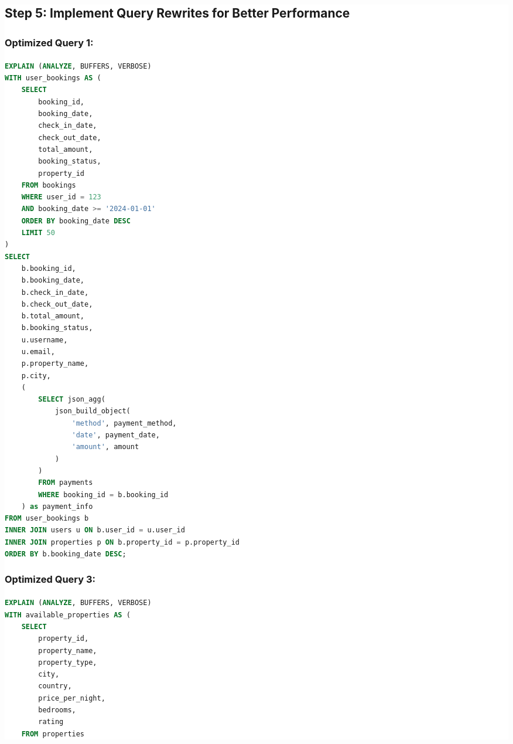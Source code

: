 
## Step 5: Implement Query Rewrites for Better Performance

### Optimized Query 1:
```sql
EXPLAIN (ANALYZE, BUFFERS, VERBOSE)
WITH user_bookings AS (
    SELECT 
        booking_id,
        booking_date,
        check_in_date,
        check_out_date,
        total_amount,
        booking_status,
        property_id
    FROM bookings
    WHERE user_id = 123
    AND booking_date >= '2024-01-01'
    ORDER BY booking_date DESC
    LIMIT 50
)
SELECT 
    b.booking_id,
    b.booking_date,
    b.check_in_date,
    b.check_out_date,
    b.total_amount,
    b.booking_status,
    u.username,
    u.email,
    p.property_name,
    p.city,
    (
        SELECT json_agg(
            json_build_object(
                'method', payment_method,
                'date', payment_date,
                'amount', amount
            )
        )
        FROM payments 
        WHERE booking_id = b.booking_id
    ) as payment_info
FROM user_bookings b
INNER JOIN users u ON b.user_id = u.user_id
INNER JOIN properties p ON b.property_id = p.property_id
ORDER BY b.booking_date DESC;
```

### Optimized Query 3:
```sql
EXPLAIN (ANALYZE, BUFFERS, VERBOSE)
WITH available_properties AS (
    SELECT 
        property_id,
        property_name,
        property_type,
        city,
        country,
        price_per_night,
        bedrooms,
        rating
    FROM properties
```
